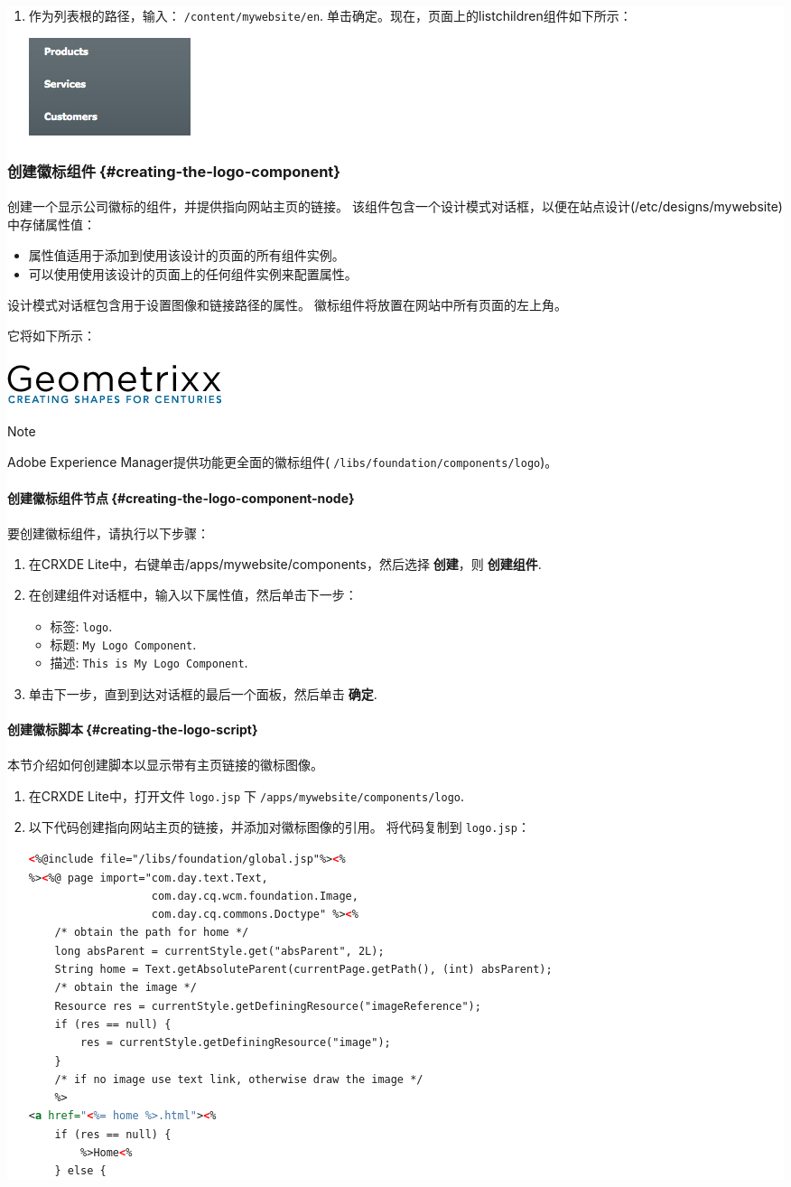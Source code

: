 1. 作为列表根的路径，输入： `/content/mywebsite/en`. 单击确定。现在，页面上的listchildren组件如下所示：

   ![chlimage_1-45](assets/chlimage_1-45.png)

### 创建徽标组件 {#creating-the-logo-component}

创建一个显示公司徽标的组件，并提供指向网站主页的链接。 该组件包含一个设计模式对话框，以便在站点设计(/etc/designs/mywebsite)中存储属性值：

* 属性值适用于添加到使用该设计的页面的所有组件实例。
* 可以使用使用该设计的页面上的任何组件实例来配置属性。

设计模式对话框包含用于设置图像和链接路径的属性。 徽标组件将放置在网站中所有页面的左上角。

它将如下所示：

![chlimage_1-46](assets/chlimage_1-46.png)

>[!NOTE]
>
>Adobe Experience Manager提供功能更全面的徽标组件( `/libs/foundation/components/logo`)。

#### 创建徽标组件节点 {#creating-the-logo-component-node}

要创建徽标组件，请执行以下步骤：

1. 在CRXDE Lite中，右键单击/apps/mywebsite/components，然后选择 **创建**，则 **创建组件**.
1. 在创建组件对话框中，输入以下属性值，然后单击下一步：

   * 标签: `logo`.
   * 标题: `My Logo Component`.
   * 描述: `This is My Logo Component`.

1. 单击下一步，直到到达对话框的最后一个面板，然后单击 **确定**.

#### 创建徽标脚本 {#creating-the-logo-script}

本节介绍如何创建脚本以显示带有主页链接的徽标图像。

1. 在CRXDE Lite中，打开文件 `logo.jsp` 下 `/apps/mywebsite/components/logo`.
1. 以下代码创建指向网站主页的链接，并添加对徽标图像的引用。 将代码复制到 `logo.jsp`：

   ```xml
   <%@include file="/libs/foundation/global.jsp"%><%
   %><%@ page import="com.day.text.Text,
                      com.day.cq.wcm.foundation.Image,
                      com.day.cq.commons.Doctype" %><%
       /* obtain the path for home */
       long absParent = currentStyle.get("absParent", 2L);
       String home = Text.getAbsoluteParent(currentPage.getPath(), (int) absParent);
       /* obtain the image */
       Resource res = currentStyle.getDefiningResource("imageReference");
       if (res == null) {
           res = currentStyle.getDefiningResource("image");
       }
       /* if no image use text link, otherwise draw the image */
       %>
   <a href="<%= home %>.html"><%
       if (res == null) {
           %>Home<%
       } else {
   ```